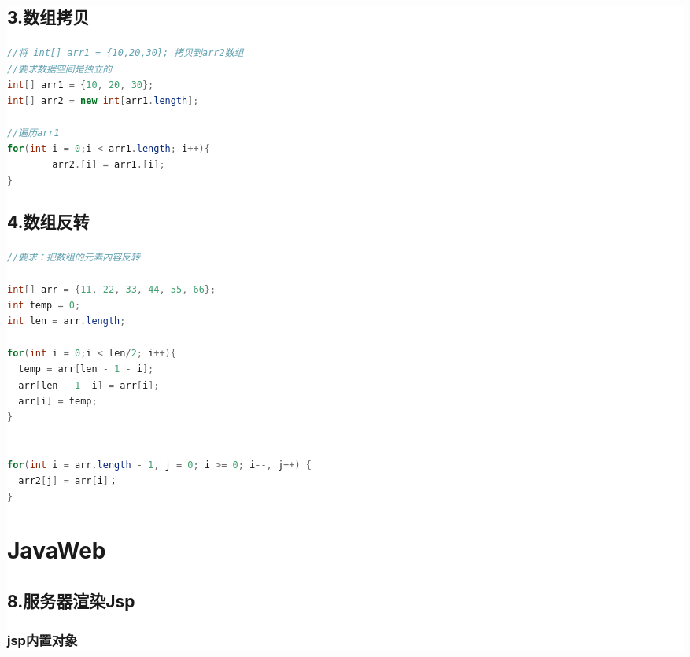 

## 3.数组拷贝

```java
//将 int[] arr1 = {10,20,30}; 拷贝到arr2数组
//要求数据空间是独立的
int[] arr1 = {10, 20, 30};
int[] arr2 = new int[arr1.length];

//遍历arr1
for(int i = 0;i < arr1.length; i++){
		arr2.[i] = arr1.[i];
}

```



## 4.数组反转

```java
//要求：把数组的元素内容反转

int[] arr = {11, 22, 33, 44, 55, 66};
int temp = 0;
int len = arr.length;

for(int i = 0;i < len/2; i++){
  temp = arr[len - 1 - i];
  arr[len - 1 -i] = arr[i];
  arr[i] = temp;
}


for(int i = arr.length - 1, j = 0; i >= 0; i--, j++) { 
  arr2[j] = arr[i]；
}

```



# JavaWeb





















## 8.服务器渲染Jsp

### jsp内置对象

>

